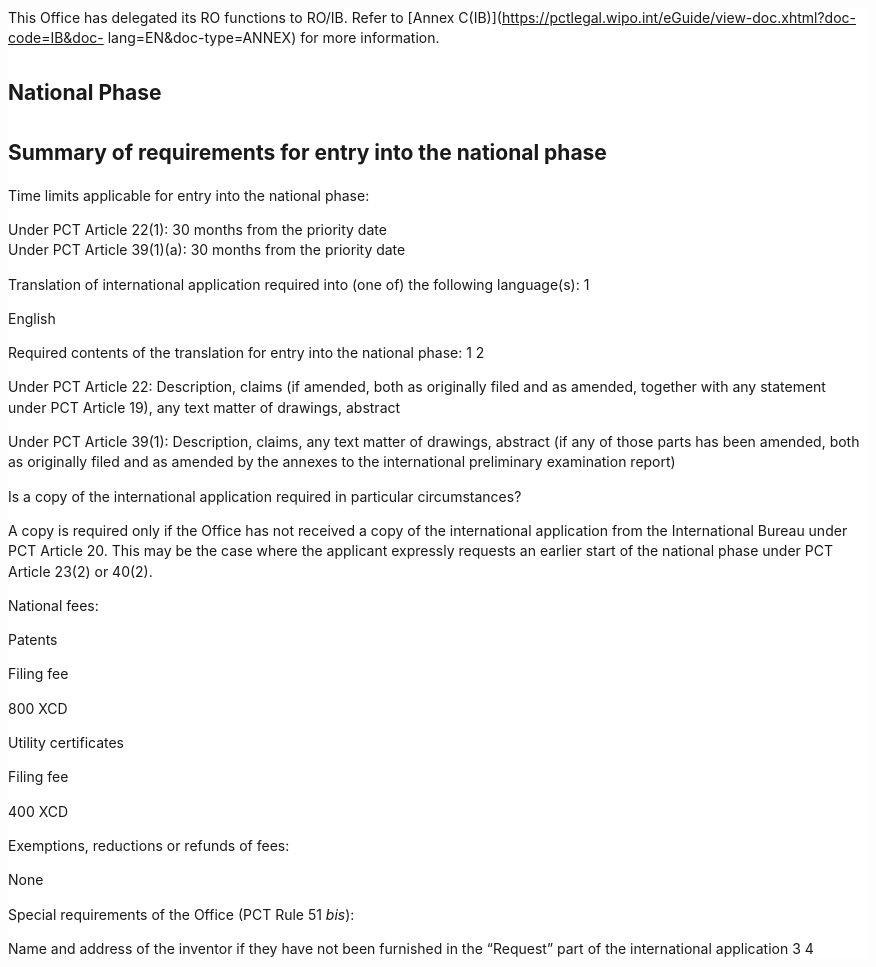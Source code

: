 This Office has delegated its RO functions to RO/IB. Refer to [Annex
C(IB)](https://pctlegal.wipo.int/eGuide/view-doc.xhtml?doc-code=IB&doc-
lang=EN&doc-type=ANNEX) for more information.

##  National Phase

##  Summary of requirements for entry into the national phase

Time limits applicable for entry into the national phase:

Under PCT Article 22(1): 30 months from the priority date  
Under PCT Article 39(1)(a): 30 months from the priority date

Translation of international application required into (one of) the following
language(s): 1

English

Required contents of the translation for entry into the national phase: 1 2

Under PCT Article 22: Description, claims (if amended, both as originally
filed and as amended, together with any statement under PCT Article 19), any
text matter of drawings, abstract

Under PCT Article 39(1): Description, claims, any text matter of drawings,
abstract (if any of those parts has been amended, both as originally filed and
as amended by the annexes to the international preliminary examination report)

Is a copy of the international application required in particular
circumstances?

A copy is required only if the Office has not received a copy of the
international application from the International Bureau under PCT Article 20.
This may be the case where the applicant expressly requests an earlier start
of the national phase under PCT Article 23(2) or 40(2).

National fees:

Patents

Filing fee

800 XCD

Utility certificates

Filing fee

400 XCD

Exemptions, reductions or refunds of fees:

None

Special requirements of the Office (PCT Rule 51 _bis_):

Name and address of the inventor if they have not been furnished in the
“Request” part of the international application 3 4
